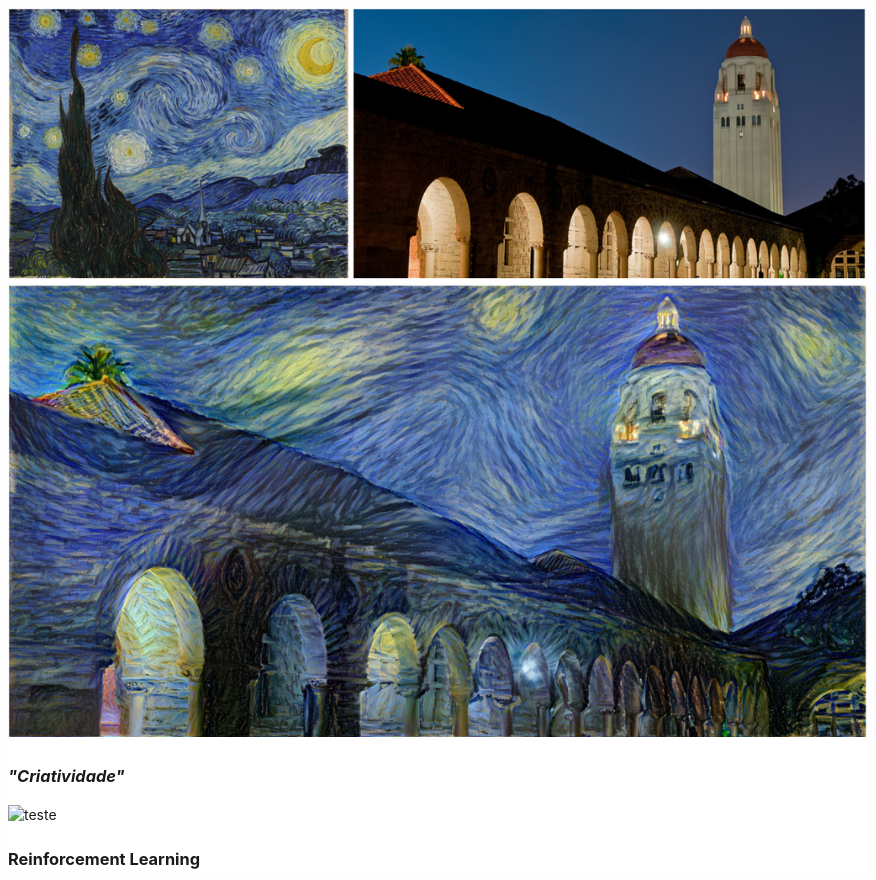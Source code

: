   ![teste](media/6_van_gogh__starry_night__stanford.png)


  ### _"Criatividade"_
  ![teste](media/6_gan_zebra.gif)


  ### Reinforcement Learning